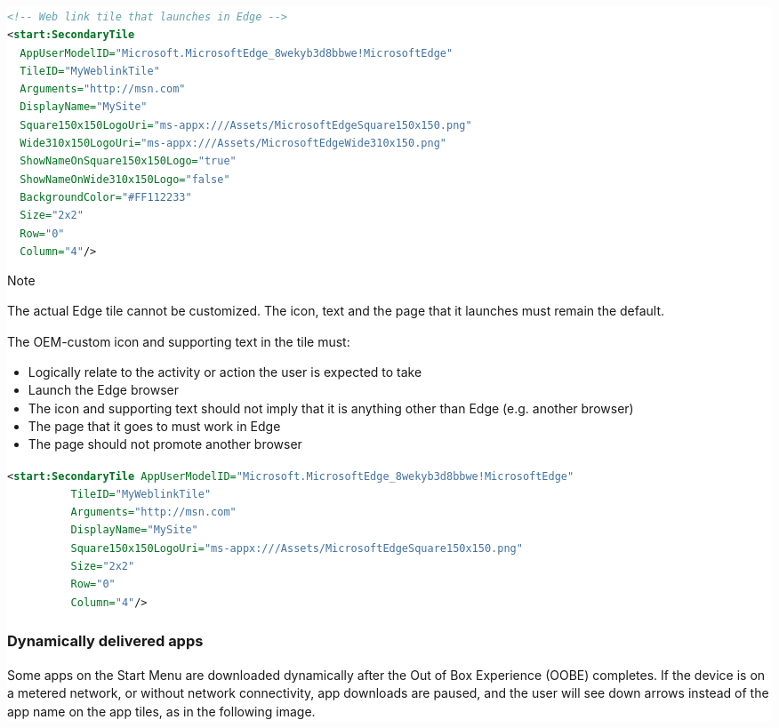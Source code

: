 ```XML
<!-- Web link tile that launches in Edge -->
<start:SecondaryTile
  AppUserModelID="Microsoft.MicrosoftEdge_8wekyb3d8bbwe!MicrosoftEdge"
  TileID="MyWeblinkTile"
  Arguments="http://msn.com"
  DisplayName="MySite"
  Square150x150LogoUri="ms-appx:///Assets/MicrosoftEdgeSquare150x150.png"
  Wide310x150LogoUri="ms-appx:///Assets/MicrosoftEdgeWide310x150.png"
  ShowNameOnSquare150x150Logo="true"
  ShowNameOnWide310x150Logo="false"
  BackgroundColor="#FF112233"
  Size="2x2"
  Row="0"
  Column="4"/>
```

> [!Note]
> The actual Edge tile cannot be customized. The icon, text and the page that it launches must remain the default.

The OEM-custom icon and supporting text in the tile must:

* Logically relate to the activity or action the user is expected to take
* Launch the Edge browser
* The icon and supporting text should not imply that it is anything other than Edge (e.g. another browser)
* The page that it goes to must work in Edge
* The page should not promote another browser

```XML
<start:SecondaryTile AppUserModelID="Microsoft.MicrosoftEdge_8wekyb3d8bbwe!MicrosoftEdge"
          TileID="MyWeblinkTile"
          Arguments="http://msn.com"
          DisplayName="MySite"
          Square150x150LogoUri="ms-appx:///Assets/MicrosoftEdgeSquare150x150.png"
          Size="2x2"
          Row="0"
          Column="4"/>
```

### Dynamically delivered apps

Some apps on the Start Menu are downloaded dynamically after the Out of Box Experience (OOBE) completes. If the device is on a metered network, or without network connectivity, app downloads are paused, and the user will see down arrows instead of the app name on the app tiles, as in the following image.
